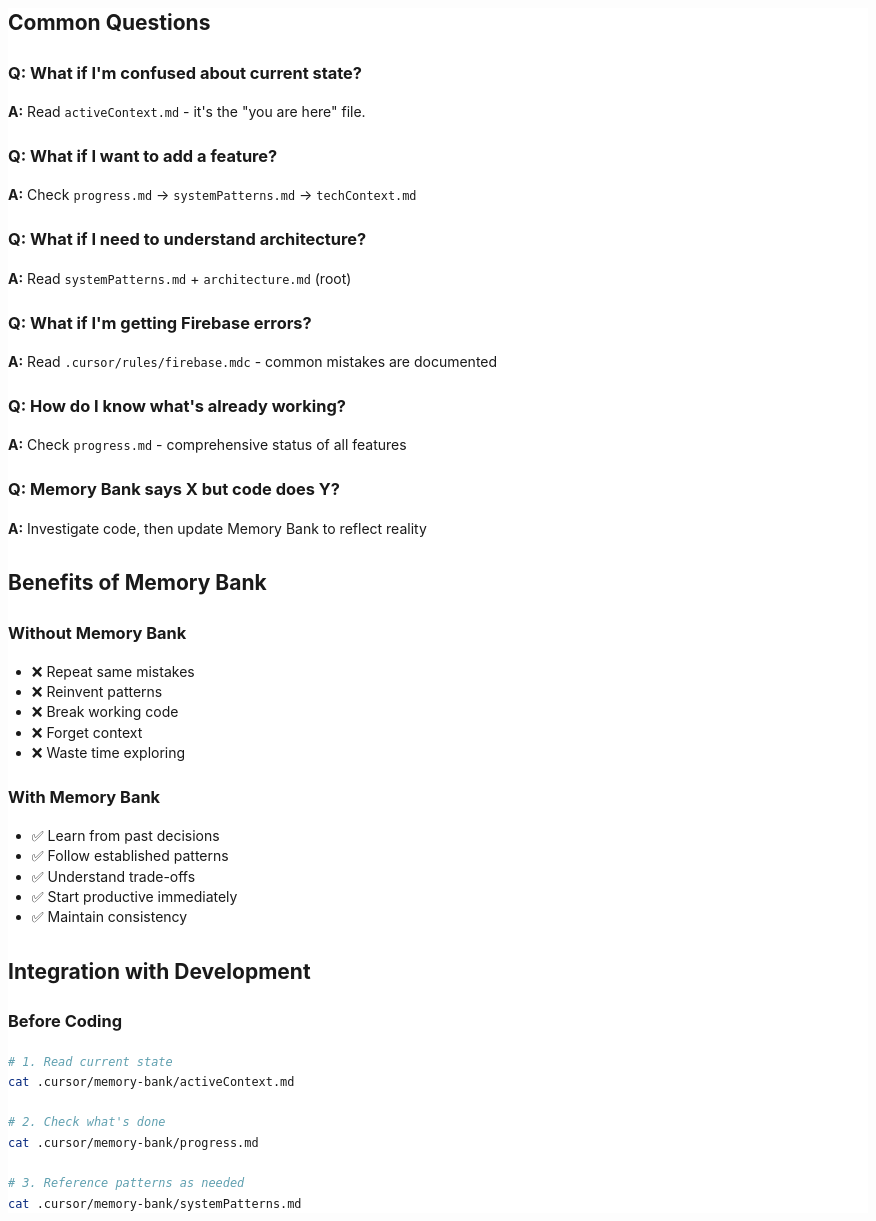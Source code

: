 ## Common Questions

### Q: What if I'm confused about current state?
**A:** Read `activeContext.md` - it's the "you are here" file.

### Q: What if I want to add a feature?
**A:** Check `progress.md` → `systemPatterns.md` → `techContext.md`

### Q: What if I need to understand architecture?
**A:** Read `systemPatterns.md` + `architecture.md` (root)

### Q: What if I'm getting Firebase errors?
**A:** Read `.cursor/rules/firebase.mdc` - common mistakes are documented

### Q: How do I know what's already working?
**A:** Check `progress.md` - comprehensive status of all features

### Q: Memory Bank says X but code does Y?
**A:** Investigate code, then update Memory Bank to reflect reality

## Benefits of Memory Bank

### Without Memory Bank
- ❌ Repeat same mistakes
- ❌ Reinvent patterns
- ❌ Break working code
- ❌ Forget context
- ❌ Waste time exploring

### With Memory Bank
- ✅ Learn from past decisions
- ✅ Follow established patterns
- ✅ Understand trade-offs
- ✅ Start productive immediately
- ✅ Maintain consistency

## Integration with Development

### Before Coding
```bash
# 1. Read current state
cat .cursor/memory-bank/activeContext.md

# 2. Check what's done
cat .cursor/memory-bank/progress.md

# 3. Reference patterns as needed
cat .cursor/memory-bank/systemPatterns.md
```
